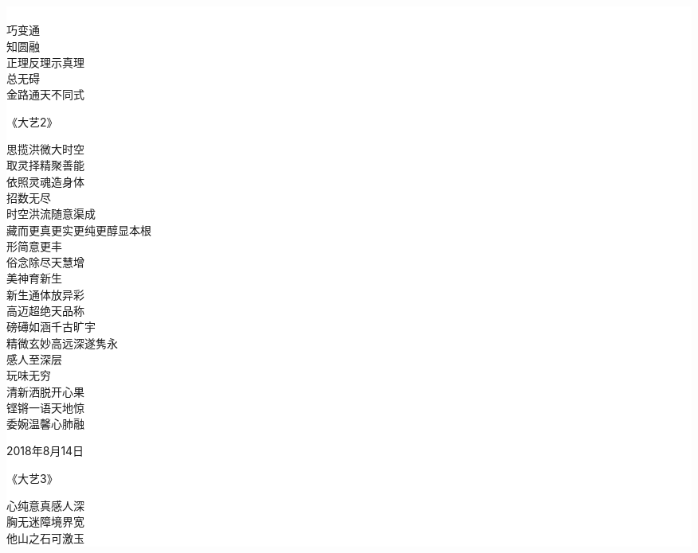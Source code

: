   <br/>
  巧变通
  <br/>
  知圆融
  <br/>
  正理反理示真理
  <br/>
  总无碍
  <br/>
  金路通天不同式
 </p>
 <p>
  《大艺2》
 </p>
 <p>
  思揽洪微大时空
  <br/>
  取灵择精聚善能
  <br/>
  依照灵魂造身体
  <br/>
  招数无尽
  <br/>
  时空洪流随意渠成
  <br/>
  藏而更真更实更纯更醇显本根
  <br/>
  形简意更丰
  <br/>
  俗念除尽天慧增
  <br/>
  美神育新生
  <br/>
  新生通体放异彩
  <br/>
  高迈超绝天品称
  <br/>
  磅礡如涵千古旷宇
  <br/>
  精微玄妙高远深遂隽永
  <br/>
  感人至深层
  <br/>
  玩味无穷
  <br/>
  清新洒脱开心果
  <br/>
  铿锵一语天地惊
  <br/>
  委婉温馨心肺融
 </p>
 <p>
  2018年8月14日
 </p>
 <p>
  《大艺3》
 </p>
 <p>
  心纯意真感人深
  <br/>
  胸无迷障境界宽
  <br/>
  他山之石可激玉
  <br/>